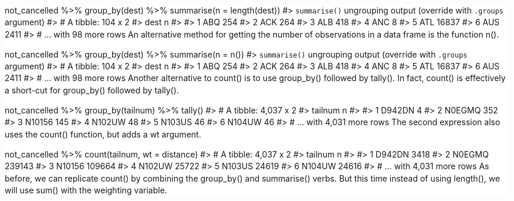 not_cancelled %>%
  group_by(dest) %>%
  summarise(n = length(dest))
#> `summarise()` ungrouping output (override with `.groups` argument)
#> # A tibble: 104 x 2
#>   dest      n
#>   <chr> <int>
#> 1 ABQ     254
#> 2 ACK     264
#> 3 ALB     418
#> 4 ANC       8
#> 5 ATL   16837
#> 6 AUS    2411
#> # … with 98 more rows
An alternative method for getting the number of observations in a data frame is the function n().

not_cancelled %>%
  group_by(dest) %>%
  summarise(n = n())
#> `summarise()` ungrouping output (override with `.groups` argument)
#> # A tibble: 104 x 2
#>   dest      n
#>   <chr> <int>
#> 1 ABQ     254
#> 2 ACK     264
#> 3 ALB     418
#> 4 ANC       8
#> 5 ATL   16837
#> 6 AUS    2411
#> # … with 98 more rows
Another alternative to count() is to use group_by() followed by tally(). In fact, count() is effectively a short-cut for group_by() followed by tally().

not_cancelled %>%
  group_by(tailnum) %>%
  tally()
#> # A tibble: 4,037 x 2
#>   tailnum     n
#>   <chr>   <int>
#> 1 D942DN      4
#> 2 N0EGMQ    352
#> 3 N10156    145
#> 4 N102UW     48
#> 5 N103US     46
#> 6 N104UW     46
#> # … with 4,031 more rows
The second expression also uses the count() function, but adds a wt argument.

not_cancelled %>% 
  count(tailnum, wt = distance)
#> # A tibble: 4,037 x 2
#>   tailnum      n
#>   <chr>    <dbl>
#> 1 D942DN    3418
#> 2 N0EGMQ  239143
#> 3 N10156  109664
#> 4 N102UW   25722
#> 5 N103US   24619
#> 6 N104UW   24616
#> # … with 4,031 more rows
As before, we can replicate count() by combining the group_by() and summarise() verbs. But this time instead of using length(), we will use sum() with the weighting variable.
